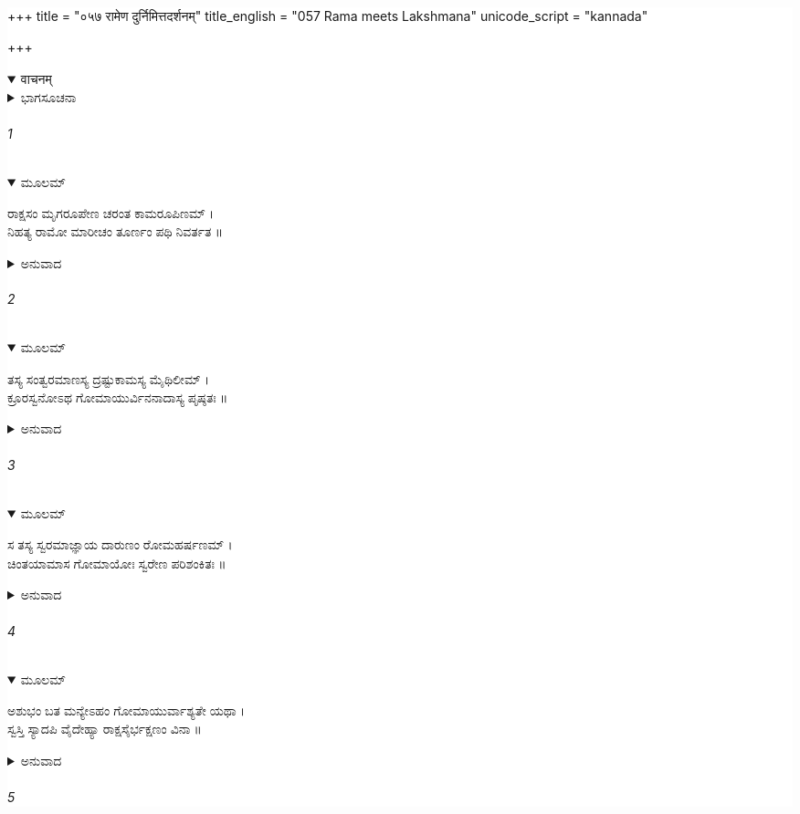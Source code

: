 +++
title = "०५७ रामेण दुर्निमित्तदर्शनम्"
title_english = "057 Rama meets Lakshmana"
unicode_script = "kannada"

+++
<details open><summary>वाचनम्</summary>

<div class="audioEmbed"  caption="श्रीराम-हरिसीताराममूर्ति-घनपाठिभ्यां वचनम्" src="https://archive.org/download/Ramayana-recitation-Sriram-harisItArAmamUrti-Ghanapaati-v2/Kanda_3/Kanda_3_ARK-057-Ramena_Durnimiththa_Darshanam.mp3"></div>
</details>



<details><summary>ಭಾಗಸೂಚನಾ</summary></details>

###### 1


<details open><summary>ಮೂಲಮ್</summary>

ರಾಕ್ಷಸಂ ಮೃಗರೂಪೇಣ ಚರಂತ ಕಾಮರೂಪಿಣಮ್ ।  
ನಿಹತ್ಯ ರಾಮೋ ಮಾರೀಚಂ ತೂರ್ಣಂ ಪಥಿ ನಿವರ್ತತ ॥
</details>

<details><summary>ಅನುವಾದ</summary></details>

###### 2


<details open><summary>ಮೂಲಮ್</summary>

ತಸ್ಯ ಸಂತ್ವರಮಾಣಸ್ಯ ದ್ರಷ್ಟುಕಾಮಸ್ಯ ಮೈಥಿಲೀಮ್ ।  
ಕ್ರೂರಸ್ವನೋಽಥ ಗೋಮಾಯುರ್ವಿನನಾದಾಸ್ಯ ಪೃಷ್ಠತಃ ॥
</details>

<details><summary>ಅನುವಾದ</summary></details>

###### 3


<details open><summary>ಮೂಲಮ್</summary>

ಸ ತಸ್ಯ ಸ್ವರಮಾಜ್ಞಾಯ ದಾರುಣಂ ರೋಮಹರ್ಷಣಮ್ ।  
ಚಿಂತಯಾಮಾಸ ಗೋಮಾಯೋಃ ಸ್ವರೇಣ ಪರಿಶಂಕಿತಃ ॥
</details>

<details><summary>ಅನುವಾದ</summary></details>

###### 4


<details open><summary>ಮೂಲಮ್</summary>

ಅಶುಭಂ ಬತ ಮನ್ಯೇಽಹಂ ಗೋಮಾಯುರ್ವಾಶ್ಯತೇ ಯಥಾ ।  
ಸ್ವಸ್ತಿ ಸ್ಯಾದಪಿ ವೈದೇಹ್ಯಾ ರಾಕ್ಷಸೈರ್ಭಕ್ಷಣಂ ವಿನಾ ॥
</details>

<details><summary>ಅನುವಾದ</summary></details>

###### 5
